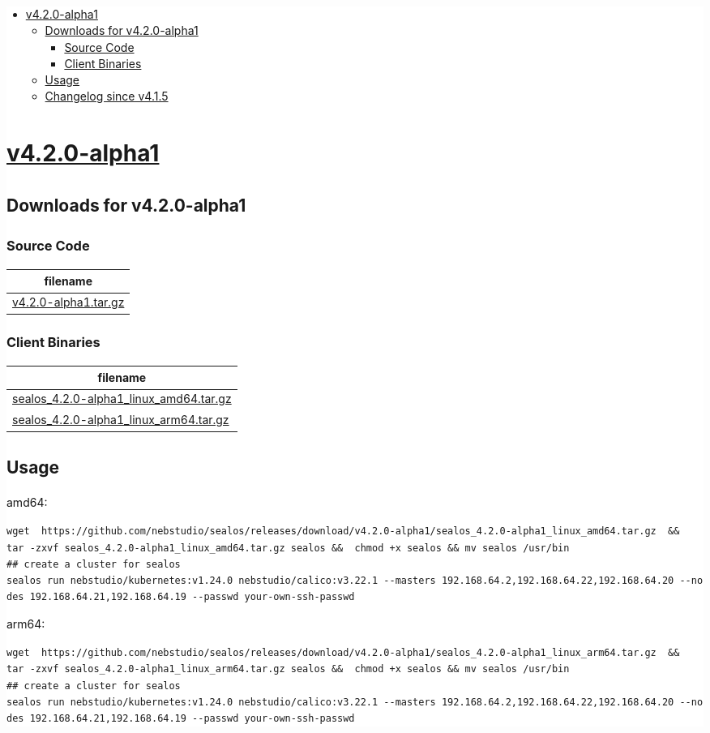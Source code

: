 - [v4.2.0-alpha1](#v420-alpha1)
  - [Downloads for v4.2.0-alpha1](#downloads-for-v420-alpha1)
    - [Source Code](#source-code)
    - [Client Binaries](#client-binaries)
  - [Usage](#usage)
  - [Changelog since v4.1.5](#changelog-since-v415)

# [v4.2.0-alpha1](https://github.com/nebstudio/sealos/releases/tag/v4.2.0-alpha1)

## Downloads for v4.2.0-alpha1

### Source Code

filename |
-------- |
[v4.2.0-alpha1.tar.gz](https://github.com/nebstudio/sealos/archive/refs/tags/v4.2.0-alpha1.tar.gz) |

### Client Binaries

filename |
-------- |
[sealos_4.2.0-alpha1_linux_amd64.tar.gz](https://github.com/nebstudio/sealos/releases/download/v4.2.0-alpha1/sealos_4.2.0-alpha1_linux_amd64.tar.gz) |
[sealos_4.2.0-alpha1_linux_arm64.tar.gz](https://github.com/nebstudio/sealos/releases/download/v4.2.0-alpha1/sealos_4.2.0-alpha1_linux_arm64.tar.gz) |

## Usage

amd64:

```shell
wget  https://github.com/nebstudio/sealos/releases/download/v4.2.0-alpha1/sealos_4.2.0-alpha1_linux_amd64.tar.gz  &&     tar -zxvf sealos_4.2.0-alpha1_linux_amd64.tar.gz sealos &&  chmod +x sealos && mv sealos /usr/bin
## create a cluster for sealos
sealos run nebstudio/kubernetes:v1.24.0 nebstudio/calico:v3.22.1 --masters 192.168.64.2,192.168.64.22,192.168.64.20 --nodes 192.168.64.21,192.168.64.19 --passwd your-own-ssh-passwd
```

arm64:

```shell
wget  https://github.com/nebstudio/sealos/releases/download/v4.2.0-alpha1/sealos_4.2.0-alpha1_linux_arm64.tar.gz  &&     tar -zxvf sealos_4.2.0-alpha1_linux_arm64.tar.gz sealos &&  chmod +x sealos && mv sealos /usr/bin
## create a cluster for sealos
sealos run nebstudio/kubernetes:v1.24.0 nebstudio/calico:v3.22.1 --masters 192.168.64.2,192.168.64.22,192.168.64.20 --nodes 192.168.64.21,192.168.64.19 --passwd your-own-ssh-passwd
```
